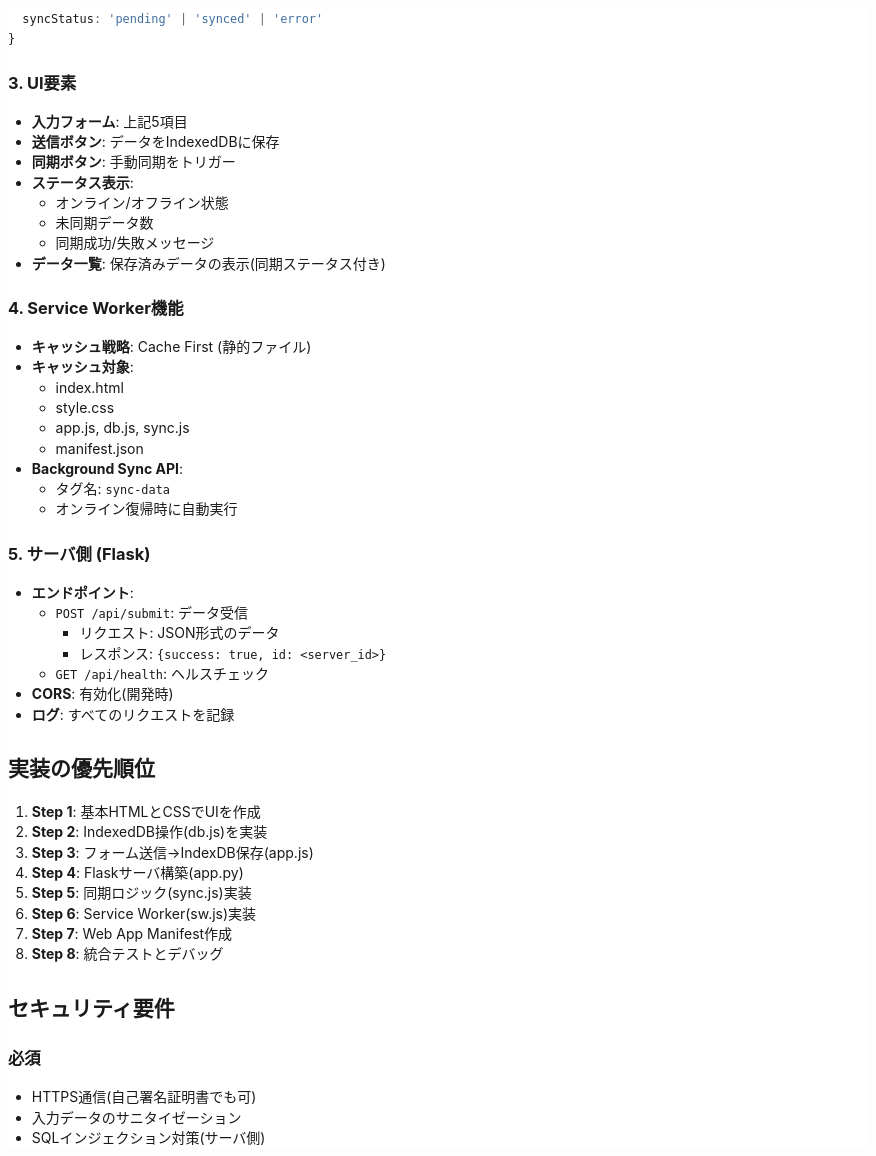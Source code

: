   ```javascript
    syncStatus: 'pending' | 'synced' | 'error'
  }
  ```

### 3. UI要素
- **入力フォーム**: 上記5項目
- **送信ボタン**: データをIndexedDBに保存
- **同期ボタン**: 手動同期をトリガー
- **ステータス表示**:
  - オンライン/オフライン状態
  - 未同期データ数
  - 同期成功/失敗メッセージ
- **データ一覧**: 保存済みデータの表示(同期ステータス付き)

### 4. Service Worker機能
- **キャッシュ戦略**: Cache First (静的ファイル)
- **キャッシュ対象**:
  - index.html
  - style.css
  - app.js, db.js, sync.js
  - manifest.json
- **Background Sync API**:
  - タグ名: `sync-data`
  - オンライン復帰時に自動実行

### 5. サーバ側 (Flask)
- **エンドポイント**:
  - `POST /api/submit`: データ受信
    - リクエスト: JSON形式のデータ
    - レスポンス: `{success: true, id: <server_id>}`
  - `GET /api/health`: ヘルスチェック
- **CORS**: 有効化(開発時)
- **ログ**: すべてのリクエストを記録

## 実装の優先順位

1. **Step 1**: 基本HTMLとCSSでUIを作成
2. **Step 2**: IndexedDB操作(db.js)を実装
3. **Step 3**: フォーム送信→IndexDB保存(app.js)
4. **Step 4**: Flaskサーバ構築(app.py)
5. **Step 5**: 同期ロジック(sync.js)実装
6. **Step 6**: Service Worker(sw.js)実装
7. **Step 7**: Web App Manifest作成
8. **Step 8**: 統合テストとデバッグ

## セキュリティ要件

### 必須
- HTTPS通信(自己署名証明書でも可)
- 入力データのサニタイゼーション
- SQLインジェクション対策(サーバ側)

